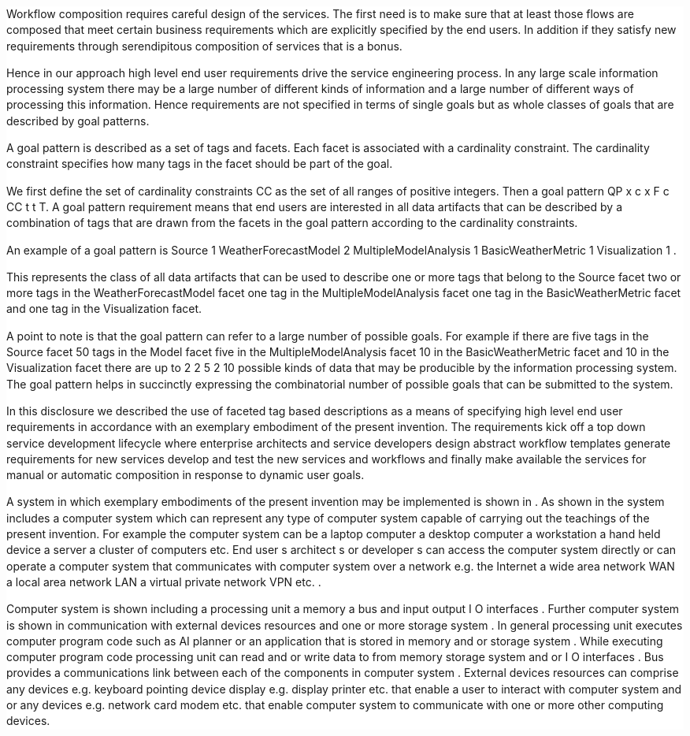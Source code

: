 Workflow composition requires careful design of the services. The first need is to make sure that at least those flows are composed that meet certain business requirements which are explicitly specified by the end users. In addition if they satisfy new requirements through serendipitous composition of services that is a bonus.

Hence in our approach high level end user requirements drive the service engineering process. In any large scale information processing system there may be a large number of different kinds of information and a large number of different ways of processing this information. Hence requirements are not specified in terms of single goals but as whole classes of goals that are described by goal patterns.

A goal pattern is described as a set of tags and facets. Each facet is associated with a cardinality constraint. The cardinality constraint specifies how many tags in the facet should be part of the goal.

We first define the set of cardinality constraints CC as the set of all ranges of positive integers. Then a goal pattern QP x c x F c CC t t T. A goal pattern requirement means that end users are interested in all data artifacts that can be described by a combination of tags that are drawn from the facets in the goal pattern according to the cardinality constraints.

An example of a goal pattern is Source 1 WeatherForecastModel 2 MultipleModelAnalysis 1 BasicWeatherMetric 1 Visualization 1 .

This represents the class of all data artifacts that can be used to describe one or more tags that belong to the Source facet two or more tags in the WeatherForecastModel facet one tag in the MultipleModelAnalysis facet one tag in the BasicWeatherMetric facet and one tag in the Visualization facet.

A point to note is that the goal pattern can refer to a large number of possible goals. For example if there are five tags in the Source facet 50 tags in the Model facet five in the MultipleModelAnalysis facet 10 in the BasicWeatherMetric facet and 10 in the Visualization facet there are up to 2 2 5 2 10 possible kinds of data that may be producible by the information processing system. The goal pattern helps in succinctly expressing the combinatorial number of possible goals that can be submitted to the system.

In this disclosure we described the use of faceted tag based descriptions as a means of specifying high level end user requirements in accordance with an exemplary embodiment of the present invention. The requirements kick off a top down service development lifecycle where enterprise architects and service developers design abstract workflow templates generate requirements for new services develop and test the new services and workflows and finally make available the services for manual or automatic composition in response to dynamic user goals.

A system in which exemplary embodiments of the present invention may be implemented is shown in . As shown in the system includes a computer system which can represent any type of computer system capable of carrying out the teachings of the present invention. For example the computer system can be a laptop computer a desktop computer a workstation a hand held device a server a cluster of computers etc. End user s architect s or developer s can access the computer system directly or can operate a computer system that communicates with computer system over a network e.g. the Internet a wide area network WAN a local area network LAN a virtual private network VPN etc. .

Computer system is shown including a processing unit a memory a bus and input output I O interfaces . Further computer system is shown in communication with external devices resources and one or more storage system . In general processing unit executes computer program code such as AI planner or an application that is stored in memory and or storage system . While executing computer program code processing unit can read and or write data to from memory storage system and or I O interfaces . Bus provides a communications link between each of the components in computer system . External devices resources can comprise any devices e.g. keyboard pointing device display e.g. display printer etc. that enable a user to interact with computer system and or any devices e.g. network card modem etc. that enable computer system to communicate with one or more other computing devices.
